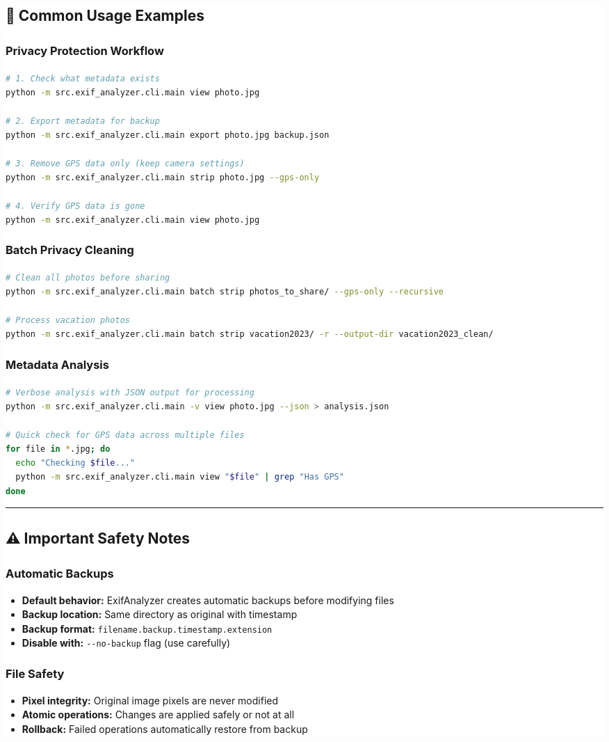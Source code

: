 
## 📝 Common Usage Examples

### Privacy Protection Workflow
```bash
# 1. Check what metadata exists
python -m src.exif_analyzer.cli.main view photo.jpg

# 2. Export metadata for backup
python -m src.exif_analyzer.cli.main export photo.jpg backup.json

# 3. Remove GPS data only (keep camera settings)
python -m src.exif_analyzer.cli.main strip photo.jpg --gps-only

# 4. Verify GPS data is gone
python -m src.exif_analyzer.cli.main view photo.jpg
```

### Batch Privacy Cleaning
```bash
# Clean all photos before sharing
python -m src.exif_analyzer.cli.main batch strip photos_to_share/ --gps-only --recursive

# Process vacation photos
python -m src.exif_analyzer.cli.main batch strip vacation2023/ -r --output-dir vacation2023_clean/
```

### Metadata Analysis
```bash
# Verbose analysis with JSON output for processing
python -m src.exif_analyzer.cli.main -v view photo.jpg --json > analysis.json

# Quick check for GPS data across multiple files
for file in *.jpg; do
  echo "Checking $file..."
  python -m src.exif_analyzer.cli.main view "$file" | grep "Has GPS"
done
```

---

## ⚠️ Important Safety Notes

### Automatic Backups
- **Default behavior:** ExifAnalyzer creates automatic backups before modifying files
- **Backup location:** Same directory as original with timestamp
- **Backup format:** `filename.backup.timestamp.extension`
- **Disable with:** `--no-backup` flag (use carefully)

### File Safety
- **Pixel integrity:** Original image pixels are never modified
- **Atomic operations:** Changes are applied safely or not at all
- **Rollback:** Failed operations automatically restore from backup
